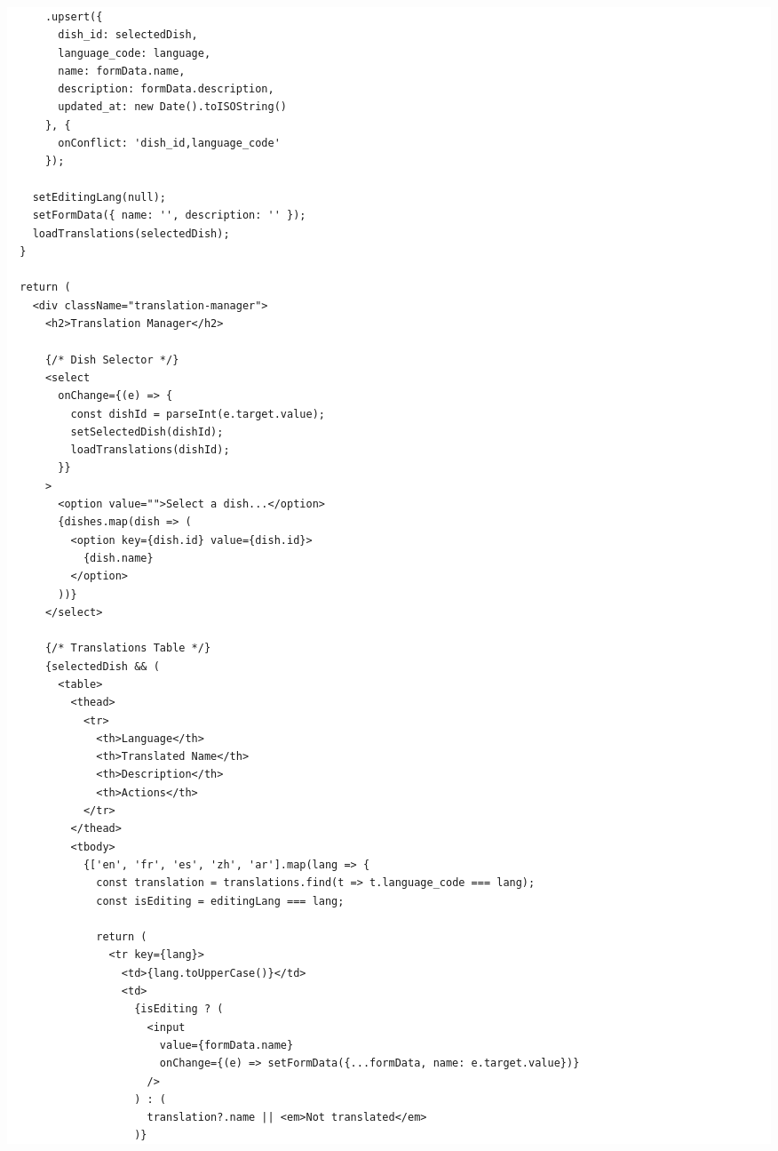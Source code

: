 ```tsx
      .upsert({
        dish_id: selectedDish,
        language_code: language,
        name: formData.name,
        description: formData.description,
        updated_at: new Date().toISOString()
      }, {
        onConflict: 'dish_id,language_code'
      });

    setEditingLang(null);
    setFormData({ name: '', description: '' });
    loadTranslations(selectedDish);
  }

  return (
    <div className="translation-manager">
      <h2>Translation Manager</h2>
      
      {/* Dish Selector */}
      <select 
        onChange={(e) => {
          const dishId = parseInt(e.target.value);
          setSelectedDish(dishId);
          loadTranslations(dishId);
        }}
      >
        <option value="">Select a dish...</option>
        {dishes.map(dish => (
          <option key={dish.id} value={dish.id}>
            {dish.name}
          </option>
        ))}
      </select>

      {/* Translations Table */}
      {selectedDish && (
        <table>
          <thead>
            <tr>
              <th>Language</th>
              <th>Translated Name</th>
              <th>Description</th>
              <th>Actions</th>
            </tr>
          </thead>
          <tbody>
            {['en', 'fr', 'es', 'zh', 'ar'].map(lang => {
              const translation = translations.find(t => t.language_code === lang);
              const isEditing = editingLang === lang;

              return (
                <tr key={lang}>
                  <td>{lang.toUpperCase()}</td>
                  <td>
                    {isEditing ? (
                      <input 
                        value={formData.name}
                        onChange={(e) => setFormData({...formData, name: e.target.value})}
                      />
                    ) : (
                      translation?.name || <em>Not translated</em>
                    )}
```